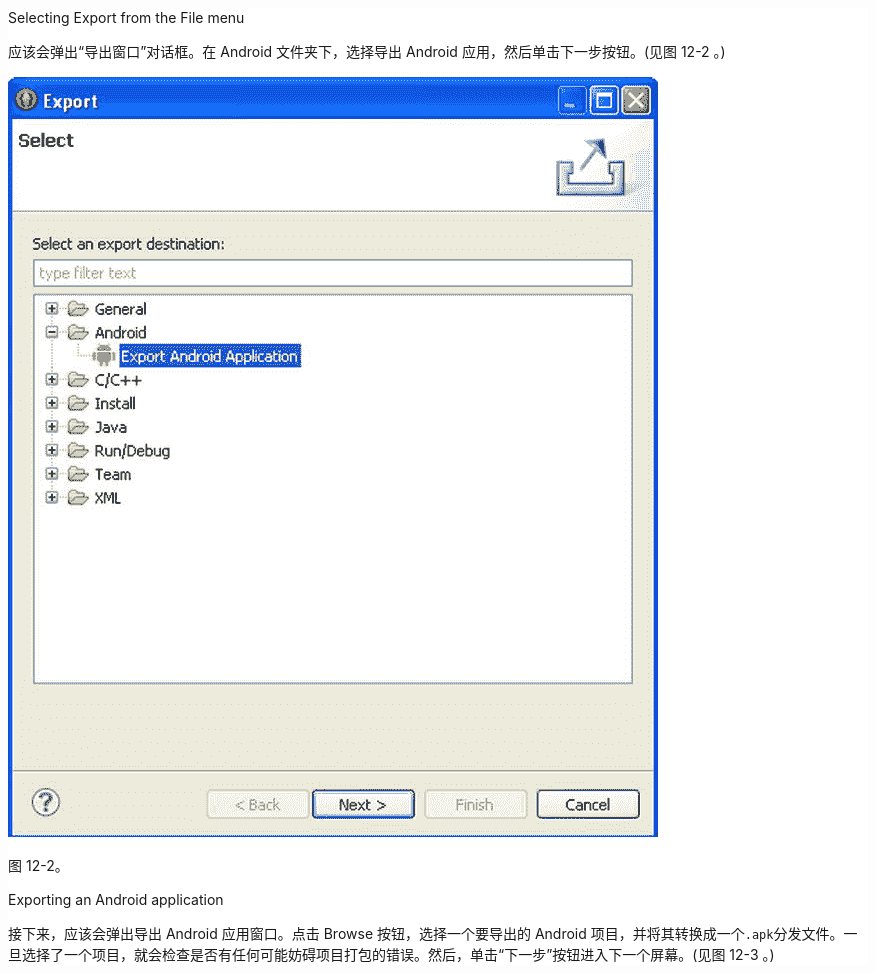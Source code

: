 Selecting Export from the File menu

应该会弹出“导出窗口”对话框。在 Android 文件夹下，选择导出 Android 应用，然后单击下一步按钮。(见图 12-2 。)

![A978-1-4302-6548-1_12_Fig2_HTML.jpg](img/A978-1-4302-6548-1_12_Fig2_HTML.jpg)

图 12-2。

Exporting an Android application

接下来，应该会弹出导出 Android 应用窗口。点击 Browse 按钮，选择一个要导出的 Android 项目，并将其转换成一个`.apk`分发文件。一旦选择了一个项目，就会检查是否有任何可能妨碍项目打包的错误。然后，单击“下一步”按钮进入下一个屏幕。(见图 12-3 。)

